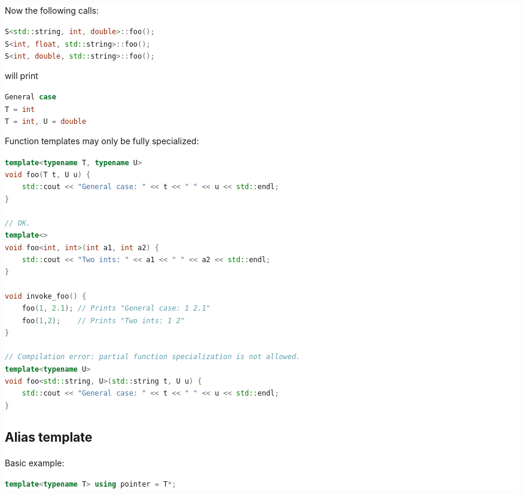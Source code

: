 Now the following calls:

```cpp
S<std::string, int, double>::foo();
S<int, float, std::string>::foo();
S<int, double, std::string>::foo();

```

will print

```cpp
General case
T = int
T = int, U = double

```

Function templates may only be fully specialized:

```cpp
template<typename T, typename U>
void foo(T t, U u) {
    std::cout << "General case: " << t << " " << u << std::endl;
}

// OK.
template<>
void foo<int, int>(int a1, int a2) {
    std::cout << "Two ints: " << a1 << " " << a2 << std::endl;
}

void invoke_foo() {
    foo(1, 2.1); // Prints "General case: 1 2.1"
    foo(1,2);    // Prints "Two ints: 1 2"
}

// Compilation error: partial function specialization is not allowed.
template<typename U>
void foo<std::string, U>(std::string t, U u) {
    std::cout << "General case: " << t << " " << u << std::endl;
}

```



## Alias template


Basic example:

```cpp
template<typename T> using pointer = T*;

```
